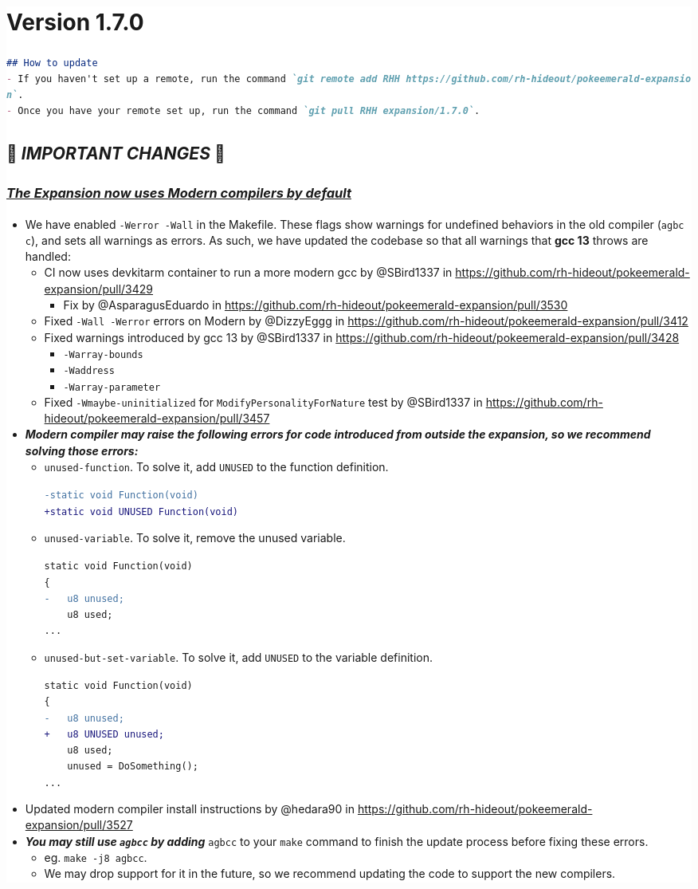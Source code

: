 # Version 1.7.0

```md
## How to update
- If you haven't set up a remote, run the command `git remote add RHH https://github.com/rh-hideout/pokeemerald-expansion`.
- Once you have your remote set up, run the command `git pull RHH expansion/1.7.0`.
```

## 🌋 *IMPORTANT CHANGES* 🌋
### [***The Expansion now uses Modern compilers by default***](https://github.com/rh-hideout/pokeemerald-expansion/pull/3305)
* We have enabled `-Werror -Wall` in the Makefile. These flags show warnings for undefined behaviors in the old compiler (`agbcc`), and sets all warnings as errors. As such, we have updated the codebase so that all warnings that **gcc 13** throws are handled:
    * CI now uses devkitarm container to run a more modern gcc by @SBird1337 in https://github.com/rh-hideout/pokeemerald-expansion/pull/3429
        * Fix by @AsparagusEduardo in https://github.com/rh-hideout/pokeemerald-expansion/pull/3530
    * Fixed `-Wall -Werror` errors on Modern by @DizzyEggg in https://github.com/rh-hideout/pokeemerald-expansion/pull/3412
    * Fixed warnings introduced by gcc 13 by @SBird1337 in https://github.com/rh-hideout/pokeemerald-expansion/pull/3428
        * `-Warray-bounds`
        * `-Waddress`
        * `-Warray-parameter`
    * Fixed `-Wmaybe-uninitialized` for `ModifyPersonalityForNature` test by @SBird1337 in https://github.com/rh-hideout/pokeemerald-expansion/pull/3457
* ***Modern compiler may raise the following errors for code introduced from outside the expansion, so we recommend solving those errors:***
    * `unused-function`. To solve it, add `UNUSED` to the function definition.
        ```diff
        -static void Function(void)
        +static void UNUSED Function(void)
        ```
    * `unused-variable`. To solve it, remove the unused variable.
        ```diff
        static void Function(void)
        {
        -   u8 unused;
            u8 used;
        ...
        ```
    * `unused-but-set-variable`. To solve it, add `UNUSED` to the variable definition.
        ```diff
        static void Function(void)
        {
        -   u8 unused;
        +   u8 UNUSED unused;
            u8 used;
            unused = DoSomething();
        ...
        ```
* Updated modern compiler install instructions by @hedara90 in https://github.com/rh-hideout/pokeemerald-expansion/pull/3527
* ***You may still use `agbcc` by adding*** `agbcc` to your `make` command to finish the update process before fixing these errors.
    * eg. `make -j8 agbcc`.
    * We may drop support for it in the future, so we recommend updating the code to support the new compilers.